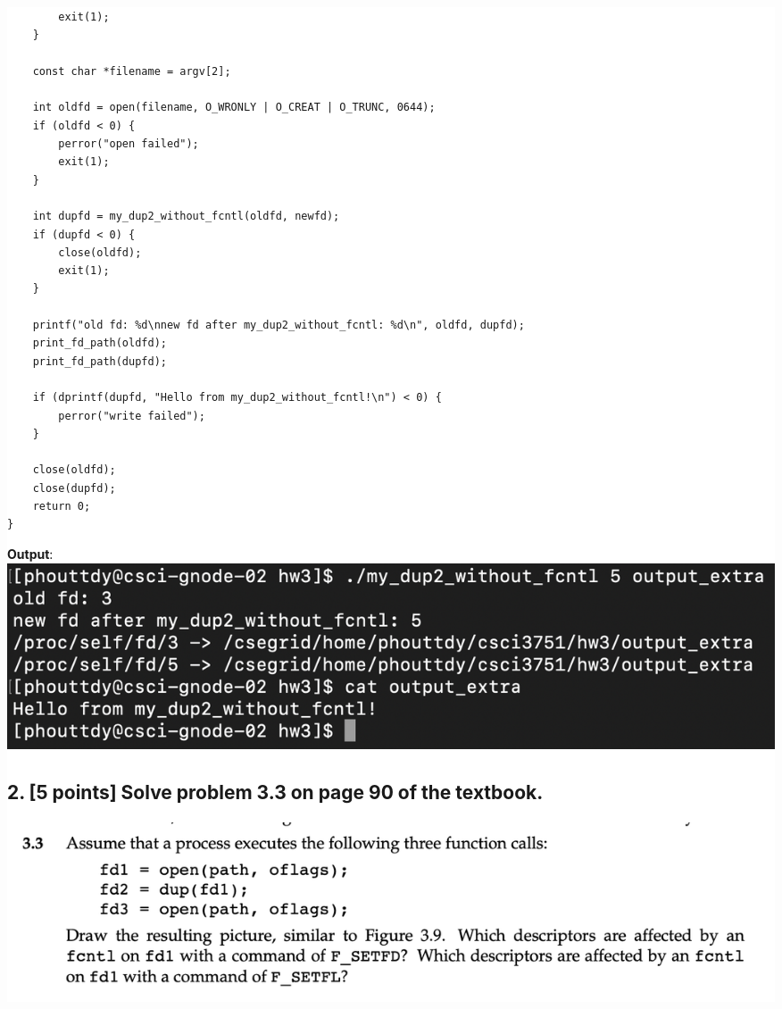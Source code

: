 ```
        exit(1);
    }

    const char *filename = argv[2];

    int oldfd = open(filename, O_WRONLY | O_CREAT | O_TRUNC, 0644);
    if (oldfd < 0) {
        perror("open failed");
        exit(1);
    }

    int dupfd = my_dup2_without_fcntl(oldfd, newfd);
    if (dupfd < 0) {
        close(oldfd);
        exit(1);
    }

    printf("old fd: %d\nnew fd after my_dup2_without_fcntl: %d\n", oldfd, dupfd);
    print_fd_path(oldfd);
    print_fd_path(dupfd);

    if (dprintf(dupfd, "Hello from my_dup2_without_fcntl!\n") < 0) {
        perror("write failed");
    }

    close(oldfd);
    close(dupfd);
    return 0;
}
```

**Output**:
![my_dup2_without_fcntl](my_dup2_without_fcntl.png)

## 2. [5 points] Solve problem 3.3 on page 90 of the textbook.
![hw3_3.3](hw3_3.3.png)
